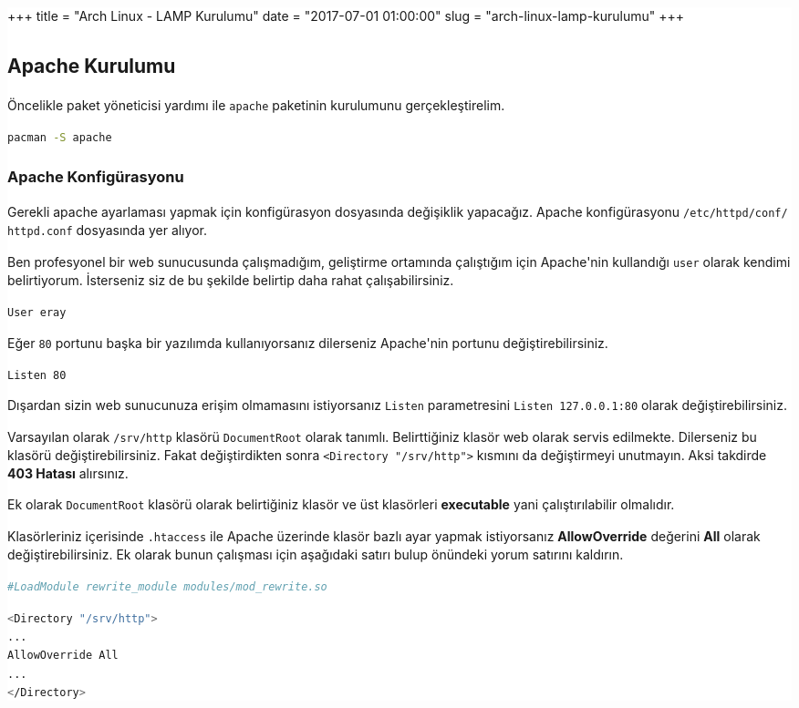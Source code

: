 +++
title = "Arch Linux - LAMP Kurulumu"
date = "2017-07-01 01:00:00"
slug = "arch-linux-lamp-kurulumu"
+++
## Apache Kurulumu

Öncelikle paket yöneticisi yardımı ile `apache` paketinin kurulumunu 
gerçekleştirelim.

```bash
pacman -S apache
```

### Apache Konfigürasyonu

Gerekli apache ayarlaması yapmak için konfigürasyon dosyasında değişiklik yapacağız. Apache konfigürasyonu `/etc/httpd/conf/httpd.conf` dosyasında yer alıyor.

Ben profesyonel bir web sunucusunda çalışmadığım, geliştirme ortamında 
çalıştığım için Apache'nin kullandığı `user` olarak kendimi belirtiyorum. 
İsterseniz siz de bu şekilde belirtip daha rahat çalışabilirsiniz.

```bash
User eray
```

Eğer `80` portunu başka bir yazılımda kullanıyorsanız dilerseniz Apache'nin 
portunu değiştirebilirsiniz.

```bash
Listen 80
```

Dışardan sizin web sunucunuza erişim olmamasını istiyorsanız `Listen` 
parametresini `Listen 127.0.0.1:80` olarak değiştirebilirsiniz.

Varsayılan olarak `/srv/http` klasörü `DocumentRoot` olarak tanımlı. 
Belirttiğiniz klasör web olarak servis edilmekte. Dilerseniz bu klasörü 
değiştirebilirsiniz. Fakat değiştirdikten sonra `<Directory "/srv/http">` 
kısmını da değiştirmeyi unutmayın. Aksi takdirde **403 Hatası** alırsınız.

Ek olarak `DocumentRoot` klasörü olarak belirtiğiniz klasör ve üst 
klasörleri **executable** yani çalıştırılabilir olmalıdır.

Klasörleriniz içerisinde `.htaccess` ile Apache üzerinde klasör bazlı ayar 
yapmak istiyorsanız **AllowOverride** değerini **All** olarak 
değiştirebilirsiniz. Ek olarak bunun çalışması için aşağıdaki satırı bulup 
önündeki yorum satırını kaldırın.

```bash
#LoadModule rewrite_module modules/mod_rewrite.so
```

```bash
<Directory "/srv/http">
...
AllowOverride All
...
</Directory>
```
